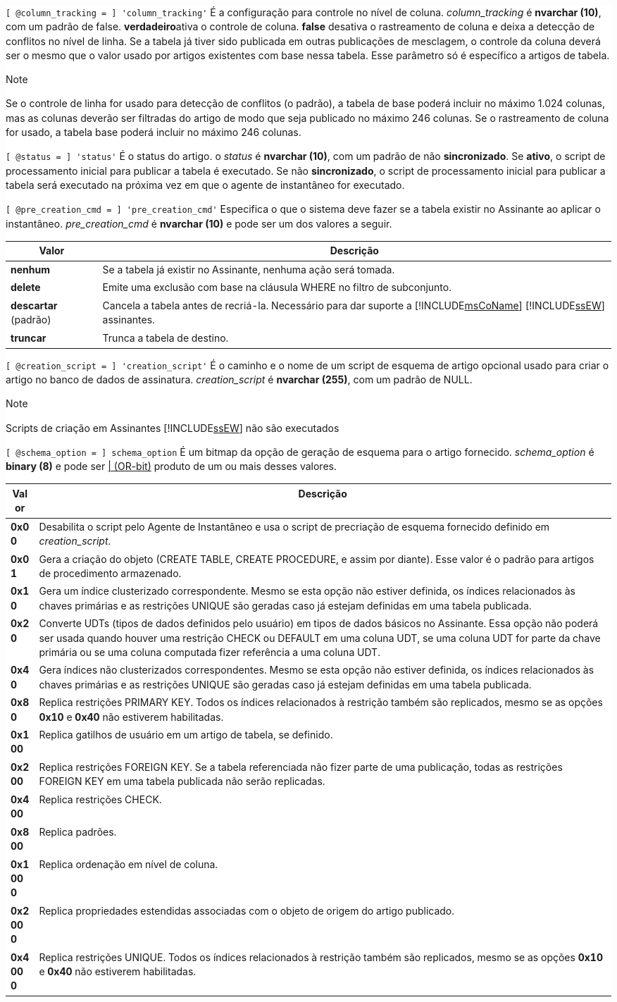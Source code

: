 `[ @column_tracking = ] 'column_tracking'` É a configuração para controle no nível de coluna. *column_tracking* é **nvarchar (10)**, com um padrão de false. **verdadeiro**ativa o controle de coluna. **false** desativa o rastreamento de coluna e deixa a detecção de conflitos no nível de linha. Se a tabela já tiver sido publicada em outras publicações de mesclagem, o controle da coluna deverá ser o mesmo que o valor usado por artigos existentes com base nessa tabela. Esse parâmetro só é específico a artigos de tabela.  
  
> [!NOTE]  
>  Se o controle de linha for usado para detecção de conflitos (o padrão), a tabela de base poderá incluir no máximo 1.024 colunas, mas as colunas deverão ser filtradas do artigo de modo que seja publicado no máximo 246 colunas. Se o rastreamento de coluna for usado, a tabela base poderá incluir no máximo 246 colunas.  
  
`[ @status = ] 'status'` É o status do artigo. o *status* é **nvarchar (10)**, com um padrão de não **sincronizado**. Se **ativo**, o script de processamento inicial para publicar a tabela é executado. Se não **sincronizado**, o script de processamento inicial para publicar a tabela será executado na próxima vez em que o agente de instantâneo for executado.  
  
`[ @pre_creation_cmd = ] 'pre_creation_cmd'` Especifica o que o sistema deve fazer se a tabela existir no Assinante ao aplicar o instantâneo. *pre_creation_cmd* é **nvarchar (10)** e pode ser um dos valores a seguir.  
  
|Valor|Descrição|  
|-----------|-----------------|  
|**nenhum**|Se a tabela já existir no Assinante, nenhuma ação será tomada.|  
|**delete**|Emite uma exclusão com base na cláusula WHERE no filtro de subconjunto.|  
|**descartar** (padrão)|Cancela a tabela antes de recriá-la. Necessário para dar suporte a [!INCLUDE[msCoName](../../includes/msconame-md.md)] [!INCLUDE[ssEW](../../includes/ssew-md.md)] assinantes.|  
|**truncar**|Trunca a tabela de destino.|  
  
`[ @creation_script = ] 'creation_script'` É o caminho e o nome de um script de esquema de artigo opcional usado para criar o artigo no banco de dados de assinatura. *creation_script* é **nvarchar (255)**, com um padrão de NULL.  
  
> [!NOTE]  
>  Scripts de criação em Assinantes [!INCLUDE[ssEW](../../includes/ssew-md.md)] não são executados  
  
`[ @schema_option = ] schema_option` É um bitmap da opção de geração de esquema para o artigo fornecido. *schema_option* é **binary (8)** e pode ser [| (OR-bit)](../../t-sql/language-elements/bitwise-or-transact-sql.md) produto de um ou mais desses valores.  
  
|Valor|Descrição|  
|-----------|-----------------|  
|**0x00**|Desabilita o script pelo Agente de Instantâneo e usa o script de precriação de esquema fornecido definido em *creation_script*.|  
|**0x01**|Gera a criação do objeto (CREATE TABLE, CREATE PROCEDURE, e assim por diante). Esse valor é o padrão para artigos de procedimento armazenado.|  
|**0x10**|Gera um índice clusterizado correspondente. Mesmo se esta opção não estiver definida, os índices relacionados às chaves primárias e as restrições UNIQUE são geradas caso já estejam definidas em uma tabela publicada.|  
|**0x20**|Converte UDTs (tipos de dados definidos pelo usuário) em tipos de dados básicos no Assinante. Essa opção não poderá ser usada quando houver uma restrição CHECK ou DEFAULT em uma coluna UDT, se uma coluna UDT for parte da chave primária ou se uma coluna computada fizer referência a uma coluna UDT.|  
|**0x40**|Gera índices não clusterizados correspondentes. Mesmo se esta opção não estiver definida, os índices relacionados às chaves primárias e as restrições UNIQUE são geradas caso já estejam definidas em uma tabela publicada.|  
|**0x80**|Replica restrições PRIMARY KEY. Todos os índices relacionados à restrição também são replicados, mesmo se as opções **0x10** e **0x40** não estiverem habilitadas.|  
|**0x100**|Replica gatilhos de usuário em um artigo de tabela, se definido.|  
|**0x200**|Replica restrições FOREIGN KEY. Se a tabela referenciada não fizer parte de uma publicação, todas as restrições FOREIGN KEY em uma tabela publicada não serão replicadas.|  
|**0x400**|Replica restrições CHECK.|  
|**0x800**|Replica padrões.|  
|**0x1000**|Replica ordenação em nível de coluna.|  
|**0x2000**|Replica propriedades estendidas associadas com o objeto de origem do artigo publicado.|  
|**0x4000**|Replica restrições UNIQUE. Todos os índices relacionados à restrição também são replicados, mesmo se as opções **0x10** e **0x40** não estiverem habilitadas.|  